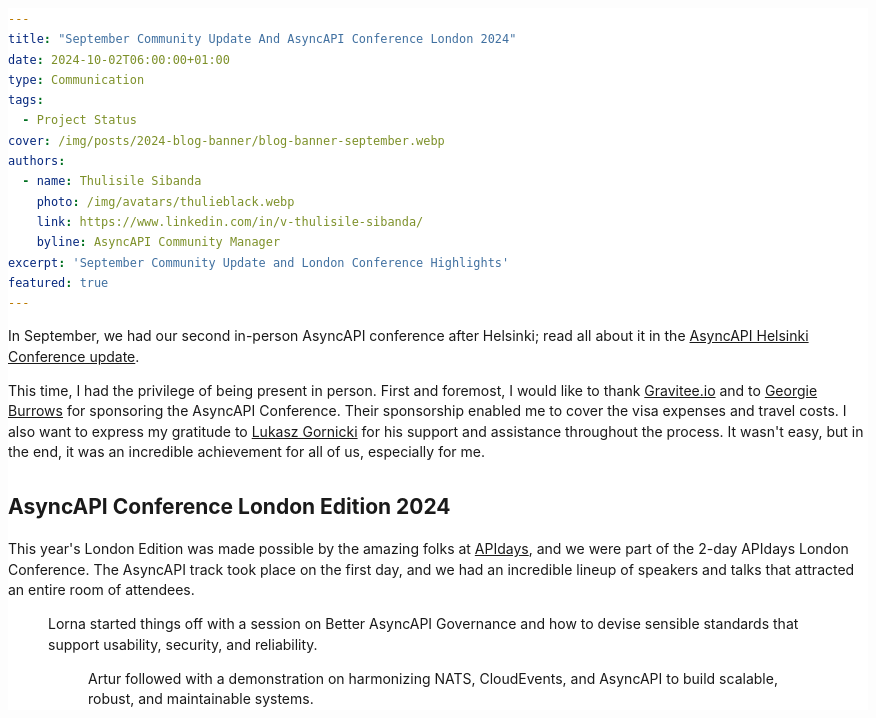 ```yaml
---
title: "September Community Update And AsyncAPI Conference London 2024"
date: 2024-10-02T06:00:00+01:00
type: Communication
tags:
  - Project Status
cover: /img/posts/2024-blog-banner/blog-banner-september.webp
authors:
  - name: Thulisile Sibanda
    photo: /img/avatars/thulieblack.webp
    link: https://www.linkedin.com/in/v-thulisile-sibanda/
    byline: AsyncAPI Community Manager
excerpt: 'September Community Update and London Conference Highlights'
featured: true
---
```


In September, we had our second in-person AsyncAPI conference after Helsinki; read all about it in the [AsyncAPI Helsinki Conference update](https://www.asyncapi.com/blog/helsinki-and-community). 

This time, I had the privilege of being present in person. First and foremost, I would like to thank [Gravitee.io](https://www.gravitee.io/) and to [Georgie Burrows](https://www.linkedin.com/in/georgieburrows/) for sponsoring the AsyncAPI Conference. Their sponsorship enabled me to cover the visa expenses and travel costs. I also want to express my gratitude to [Lukasz Gornicki](https://www.linkedin.com/in/lukasz-gornicki-a621914) for his support and assistance throughout the process. It wasn't easy, but in the end, it was an incredible achievement for all of us, especially for me.

## AsyncAPI Conference London Edition 2024
This year's London Edition was made possible by the amazing folks at [APIdays](https://www.apidays.global/), and we were part of the 2-day APIdays London Conference. The AsyncAPI track took place on the first day, and we had an incredible lineup of speakers and talks that attracted an entire room of attendees.

<Figure
  src="/img/posts/london-conf-2024/full-room.webp"
  caption="Full room of attendees."
  className="text-center"
/>

Lorna started things off with a session on Better AsyncAPI Governance and how to devise sensible standards that support usability, security, and reliability.

<Figure
  src="/img/posts/london-conf-2024/lorna.webp"
  caption="Lorna presenting Better AsyncAPI Governance."
  className="text-center"
/>

Artur followed with a demonstration on harmonizing NATS, CloudEvents, and AsyncAPI to build scalable, robust, and maintainable systems.

<Figure
  src="/img/posts/london-conf-2024/artur.webp"
  caption="Artur presenting Harmonizing Asynchronous Systems: NATS, CloudEvents and AsyncAPI."
  className="text-center"
/>
